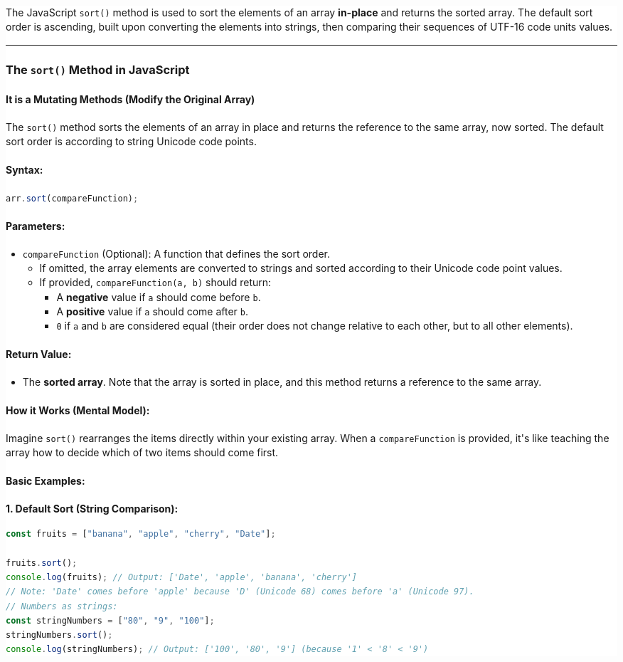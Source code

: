 The JavaScript `sort()` method is used to sort the elements of an array **in-place** and returns the sorted array. The default sort order is ascending, built upon converting the elements into strings, then comparing their sequences of UTF-16 code units values.

---

### The `sort()` Method in JavaScript

#### It is a Mutating Methods (Modify the Original Array)

The `sort()` method sorts the elements of an array in place and returns the reference to the same array, now sorted. The default sort order is according to string Unicode code points.

#### Syntax:

```javascript
arr.sort(compareFunction);
```

#### Parameters:

- `compareFunction` (Optional): A function that defines the sort order.
  - If omitted, the array elements are converted to strings and sorted according to their Unicode code point values.
  - If provided, `compareFunction(a, b)` should return:
    - A **negative** value if `a` should come before `b`.
    - A **positive** value if `a` should come after `b`.
    - `0` if `a` and `b` are considered equal (their order does not change relative to each other, but to all other elements).

#### Return Value:

- The **sorted array**. Note that the array is sorted in place, and this method returns a reference to the same array.

#### How it Works (Mental Model):

Imagine `sort()` rearranges the items directly within your existing array. When a `compareFunction` is provided, it's like teaching the array how to decide which of two items should come first.

#### Basic Examples:

**1. Default Sort (String Comparison):**

```javascript
const fruits = ["banana", "apple", "cherry", "Date"];

fruits.sort();
console.log(fruits); // Output: ['Date', 'apple', 'banana', 'cherry']
// Note: 'Date' comes before 'apple' because 'D' (Unicode 68) comes before 'a' (Unicode 97).
// Numbers as strings:
const stringNumbers = ["80", "9", "100"];
stringNumbers.sort();
console.log(stringNumbers); // Output: ['100', '80', '9'] (because '1' < '8' < '9')
```
